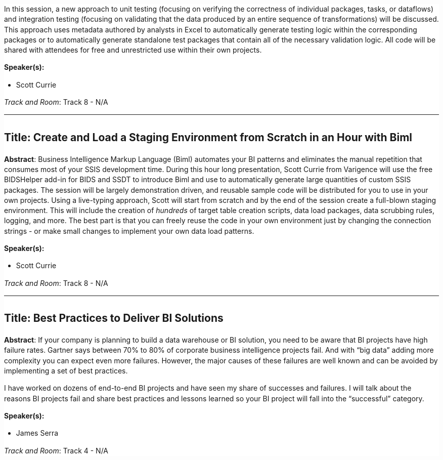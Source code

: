 In this session, a new approach to unit testing (focusing on verifying the correctness of individual packages, tasks, or dataflows) and integration testing (focusing on validating that the data produced by an entire sequence of transformations) will be discussed. This approach uses metadata authored by analysts in Excel to automatically generate testing logic within the corresponding packages or to automatically generate standalone test packages that contain all of the necessary validation logic. All code will be shared with attendees for free and unrestricted use within their own projects.
 
**Speaker(s):**
- Scott Currie
 
*Track and Room*: Track 8 - N/A
 
----------------------------------------------------------------------------------- 
 
 
## Title: Create and Load a Staging Environment from Scratch in an Hour with Biml
 
**Abstract**:
Business Intelligence Markup Language (Biml) automates your BI patterns and eliminates the manual repetition that consumes most of your SSIS development time. During this hour long presentation, Scott Currie from Varigence will use the free BIDSHelper add-in for BIDS and SSDT to introduce Biml and use to automatically generate large quantities of custom SSIS packages. The session will be largely demonstration driven, and reusable sample code will be distributed for you to use in your own projects. Using a live-typing approach, Scott will start from scratch and by the end of the session create a full-blown staging environment. This will include the creation of *hundreds* of target table creation scripts, data load packages, data scrubbing rules, logging, and more. The best part is that you can freely reuse the code in your own environment just by changing the connection strings - or make small changes to implement your own data load patterns.
 
**Speaker(s):**
- Scott Currie
 
*Track and Room*: Track 8 - N/A
 
----------------------------------------------------------------------------------- 
 
 
## Title: Best Practices to Deliver BI Solutions
 
**Abstract**:
If your company is planning to build a data warehouse or BI solution, you need to be aware that BI projects have high failure rates. Gartner says between 70% to 80% of corporate business intelligence projects fail. And with “big data” adding more complexity you can expect even more failures. However, the major causes of these failures are well known and can be avoided by implementing a set of best practices.

I have worked on dozens of end-to-end BI projects and have seen my share of successes and failures. I will talk about the reasons BI projects fail and share best practices and lessons learned so your BI project will fall into the “successful” category.
 
**Speaker(s):**
- James Serra
 
*Track and Room*: Track 4 - N/A
 